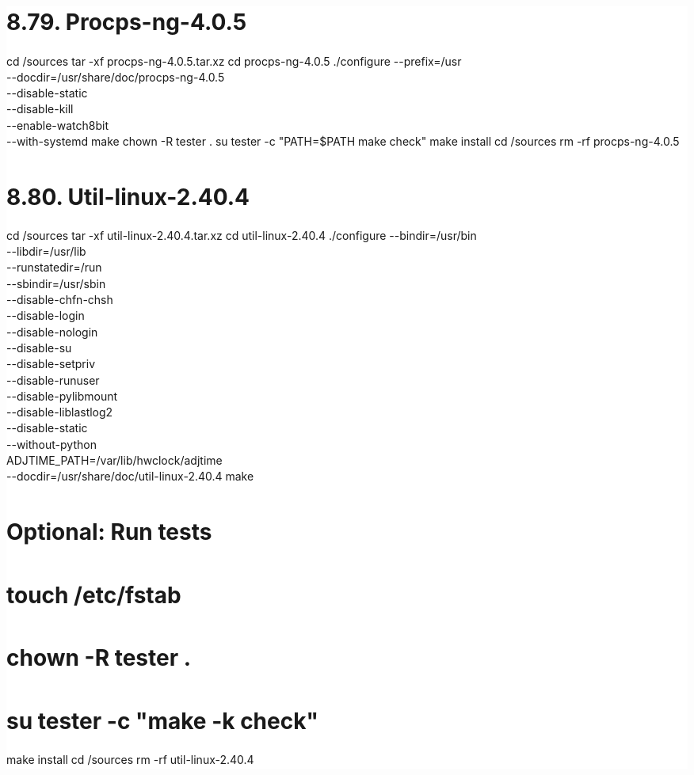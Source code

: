 # 8.79. Procps-ng-4.0.5
cd /sources
tar -xf procps-ng-4.0.5.tar.xz
cd procps-ng-4.0.5
./configure --prefix=/usr \
            --docdir=/usr/share/doc/procps-ng-4.0.5 \
            --disable-static \
            --disable-kill \
            --enable-watch8bit \
            --with-systemd
make
chown -R tester .
su tester -c "PATH=$PATH make check"
make install
cd /sources
rm -rf procps-ng-4.0.5

# 8.80. Util-linux-2.40.4
cd /sources
tar -xf util-linux-2.40.4.tar.xz
cd util-linux-2.40.4
./configure --bindir=/usr/bin \
            --libdir=/usr/lib \
            --runstatedir=/run \
            --sbindir=/usr/sbin \
            --disable-chfn-chsh \
            --disable-login \
            --disable-nologin \
            --disable-su \
            --disable-setpriv \
            --disable-runuser \
            --disable-pylibmount \
            --disable-liblastlog2 \
            --disable-static \
            --without-python \
            ADJTIME_PATH=/var/lib/hwclock/adjtime \
            --docdir=/usr/share/doc/util-linux-2.40.4
make
# Optional: Run tests
# touch /etc/fstab
# chown -R tester .
# su tester -c "make -k check"
make install
cd /sources
rm -rf util-linux-2.40.4
